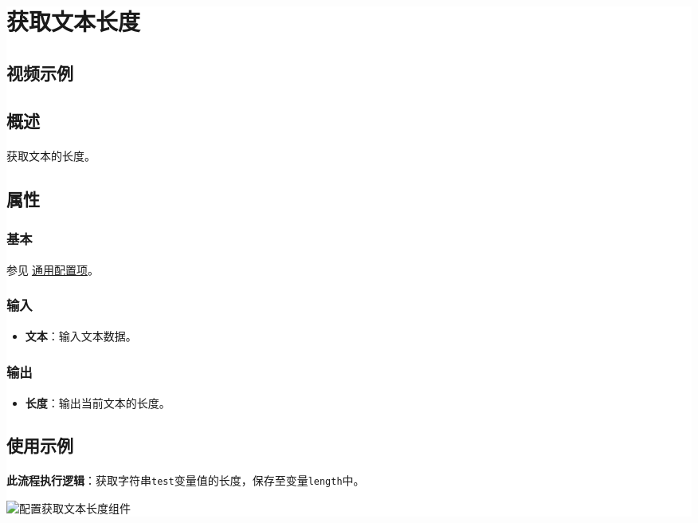 # 获取文本长度

## 视频示例

<video controls height='100%' width='100%' src="https://encooacademy.oss-cn-shanghai.aliyuncs.com/activity/GetTextLength.mp4"></video>

## 概述

获取文本的长度。

## 属性

### 基本

参见 [通用配置项](../../Appendix/CommonConfigurationItems.md)。

### 输入

- **文本**：输入文本数据。

### 输出

- **长度**：输出当前文本的长度。

## 使用示例

**此流程执行逻辑**：获取字符串`test`变量值的长度，保存至变量`length`中。

![配置获取文本长度组件](https://docimages.blob.core.chinacloudapi.cn/images/Activities/GetLengthOfTextActivity2021010501.png)
